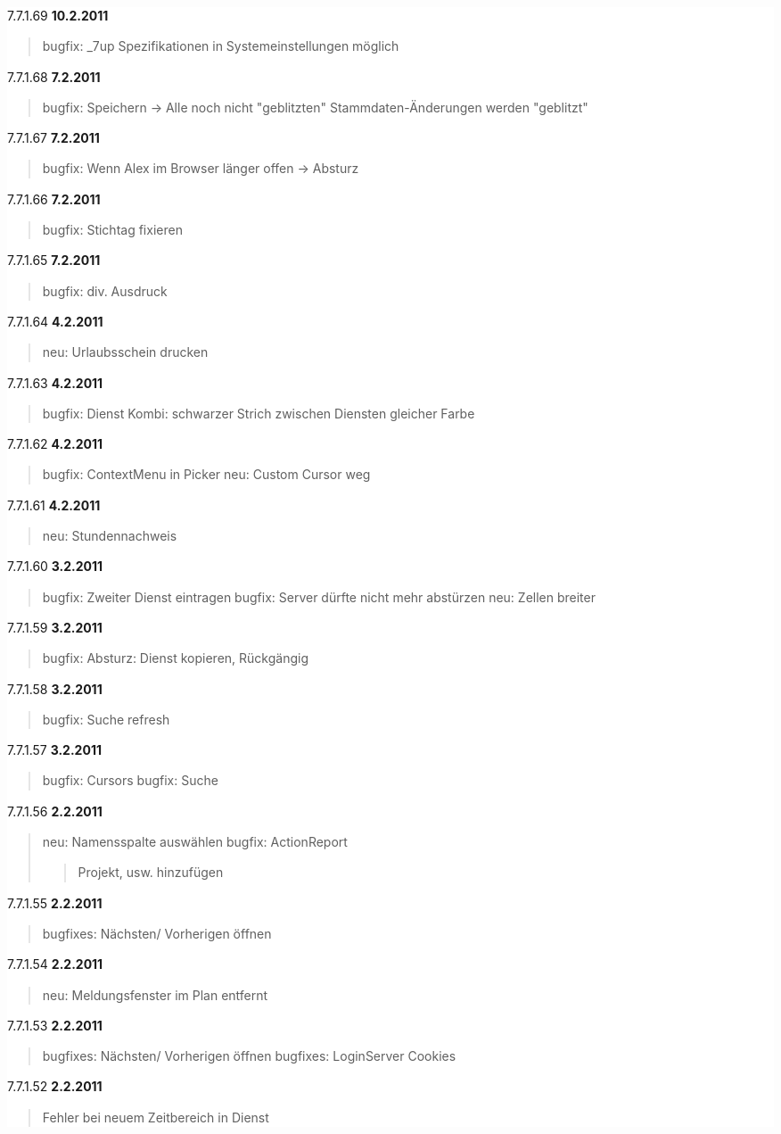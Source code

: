 7.7.1.69 **10.2.2011**
> bugfix: _7up Spezifikationen in Systemeinstellungen möglich

7.7.1.68 **7.2.2011**
> bugfix: Speichern -> Alle noch nicht "geblitzten" Stammdaten-Änderungen werden "geblitzt" 

7.7.1.67 **7.2.2011**
> bugfix: Wenn Alex im Browser länger offen -> Absturz

7.7.1.66 **7.2.2011**
> bugfix: Stichtag fixieren

7.7.1.65 **7.2.2011**
> bugfix: div. Ausdruck

7.7.1.64 **4.2.2011**
> neu: Urlaubsschein drucken

7.7.1.63 **4.2.2011**
> bugfix: Dienst Kombi: schwarzer Strich zwischen Diensten gleicher Farbe

7.7.1.62 **4.2.2011**
> bugfix: ContextMenu in Picker
> neu: Custom Cursor weg

7.7.1.61 **4.2.2011**
> neu: Stundennachweis

7.7.1.60 **3.2.2011**
> bugfix: Zweiter Dienst eintragen
> bugfix: Server dürfte nicht mehr abstürzen
> neu: Zellen breiter

7.7.1.59 **3.2.2011**
> bugfix: Absturz: Dienst kopieren, Rückgängig

7.7.1.58 **3.2.2011**
> bugfix: Suche refresh

7.7.1.57 **3.2.2011**
> bugfix: Cursors
> bugfix: Suche

7.7.1.56 **2.2.2011**
> neu: Namensspalte auswählen
> bugfix: ActionReport 
>> Projekt, usw. hinzufügen

7.7.1.55 **2.2.2011**
> bugfixes: Nächsten/ Vorherigen öffnen

7.7.1.54 **2.2.2011**
> neu: Meldungsfenster im Plan entfernt

7.7.1.53 **2.2.2011**
> bugfixes: Nächsten/ Vorherigen öffnen
> bugfixes: LoginServer Cookies

7.7.1.52 **2.2.2011**
> Fehler bei neuem Zeitbereich in Dienst
